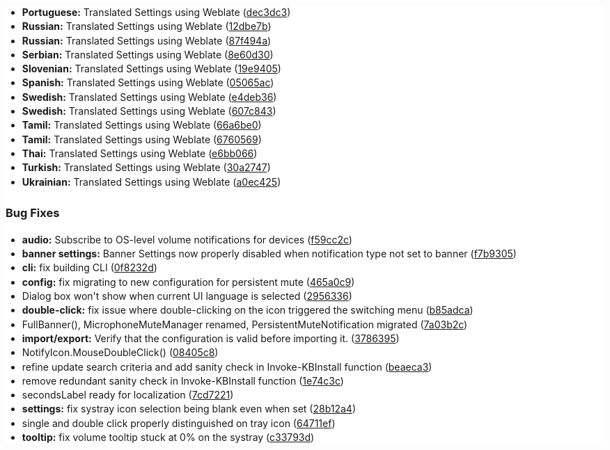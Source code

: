 * **Portuguese:** Translated Settings using Weblate ([dec3dc3](https://github.com/Belphemur/SoundSwitch/commit/dec3dc33eeecbd23aed80a0a25aa0db1a2394b13))
* **Russian:** Translated Settings using Weblate ([12dbe7b](https://github.com/Belphemur/SoundSwitch/commit/12dbe7b891b481fcf35ec5e8011bdef264f9b84a))
* **Russian:** Translated Settings using Weblate ([87f494a](https://github.com/Belphemur/SoundSwitch/commit/87f494ae02432d39166ae02daede399d2b9916e7))
* **Serbian:** Translated Settings using Weblate ([8e60d30](https://github.com/Belphemur/SoundSwitch/commit/8e60d3050aa9ad0567824ec6c8b858450271ecc5))
* **Slovenian:** Translated Settings using Weblate ([19e9405](https://github.com/Belphemur/SoundSwitch/commit/19e940514d13dc7e85de839c722be93f509fe6f4))
* **Spanish:** Translated Settings using Weblate ([05065ac](https://github.com/Belphemur/SoundSwitch/commit/05065accd6daa02152e49e5577205896eea5c2e9))
* **Swedish:** Translated Settings using Weblate ([e4deb36](https://github.com/Belphemur/SoundSwitch/commit/e4deb36b44cc7068f2f408016810c97707bdd281))
* **Swedish:** Translated Settings using Weblate ([607c843](https://github.com/Belphemur/SoundSwitch/commit/607c843d4b11c22b1e1872ac1f410ddfb2c60244))
* **Tamil:** Translated Settings using Weblate ([66a6be0](https://github.com/Belphemur/SoundSwitch/commit/66a6be001751e87bcdd4cd7cd2a0f588aed8ff1c))
* **Tamil:** Translated Settings using Weblate ([6760569](https://github.com/Belphemur/SoundSwitch/commit/676056910a8d8b6e58e8116104d99e19f923eab4))
* **Thai:** Translated Settings using Weblate ([e6bb066](https://github.com/Belphemur/SoundSwitch/commit/e6bb066b7ed1a9a9da34574ff866aafb38a280fe))
* **Turkish:** Translated Settings using Weblate ([30a2747](https://github.com/Belphemur/SoundSwitch/commit/30a274710627a1c6f2af4b76a07851b3ecb98306))
* **Ukrainian:** Translated Settings using Weblate ([a0ec425](https://github.com/Belphemur/SoundSwitch/commit/a0ec425959ada37f72dd8ac20bab86199f9c5f9e))

### Bug Fixes

* **audio:** Subscribe to OS-level volume notifications for devices ([f59cc2c](https://github.com/Belphemur/SoundSwitch/commit/f59cc2cf14d187bd7e47ec38b28d710cff5d1da6))
* **banner settings:** Banner Settings now properly disabled when notification type not set to banner ([f7b9305](https://github.com/Belphemur/SoundSwitch/commit/f7b93058be785793e3499f3f02b00d69002ee296))
* **cli:** fix building CLI ([0f8232d](https://github.com/Belphemur/SoundSwitch/commit/0f8232d2c36cab3d7c3e2a4ae163075cc6e2e7b3))
* **config:** fix migrating to new configuration for persistent mute ([465a0c9](https://github.com/Belphemur/SoundSwitch/commit/465a0c94adb9adf45f81e9143fa97ee40f7e2868))
* Dialog box won't show when current UI language is selected ([2956336](https://github.com/Belphemur/SoundSwitch/commit/29563364b785d74f37091294ff6dcf4588447846))
* **double-click:** fix issue where double-clicking on the icon triggered the switching menu ([b85adca](https://github.com/Belphemur/SoundSwitch/commit/b85adca12930132a74d6518e5cf527625b9f9d3e))
* FullBanner(), MicrophoneMuteManager renamed, PersistentMuteNotification migrated ([7a03b2c](https://github.com/Belphemur/SoundSwitch/commit/7a03b2cb9031ec29b9b5c83fafd206cc05134592))
* **import/export:** Verify that the configuration is valid before importing it. ([3786395](https://github.com/Belphemur/SoundSwitch/commit/3786395e4860f642747778ad991511404da5fa9a))
* NotifyIcon.MouseDoubleClick() ([08405c8](https://github.com/Belphemur/SoundSwitch/commit/08405c8e700f265dc2a2b2d84d09544d43a14dd2))
* refine update search criteria and add sanity check in Invoke-KBInstall function ([beaeca3](https://github.com/Belphemur/SoundSwitch/commit/beaeca3e890738ac0a60ea50ef6c213ee24e79eb))
* remove redundant sanity check in Invoke-KBInstall function ([1e74c3c](https://github.com/Belphemur/SoundSwitch/commit/1e74c3c689976d692e6685b39c9adba3af2f7989))
* secondsLabel ready for localization ([7cd7221](https://github.com/Belphemur/SoundSwitch/commit/7cd7221e49a917cbe3330209e82533132299585e))
* **settings:** fix systray icon selection being blank even when set ([28b12a4](https://github.com/Belphemur/SoundSwitch/commit/28b12a4a6e52ca0b30d3d32a95fc7fae0afdc76b))
* single and double click properly distinguished on tray icon ([64711ef](https://github.com/Belphemur/SoundSwitch/commit/64711ef3ef4326aa154d8a8332d13349d7d352e8))
* **tooltip:** fix volume tooltip stuck at 0% on the systray ([c33793d](https://github.com/Belphemur/SoundSwitch/commit/c33793d147b6f738b0958f7082f2459bd20e30b5))
